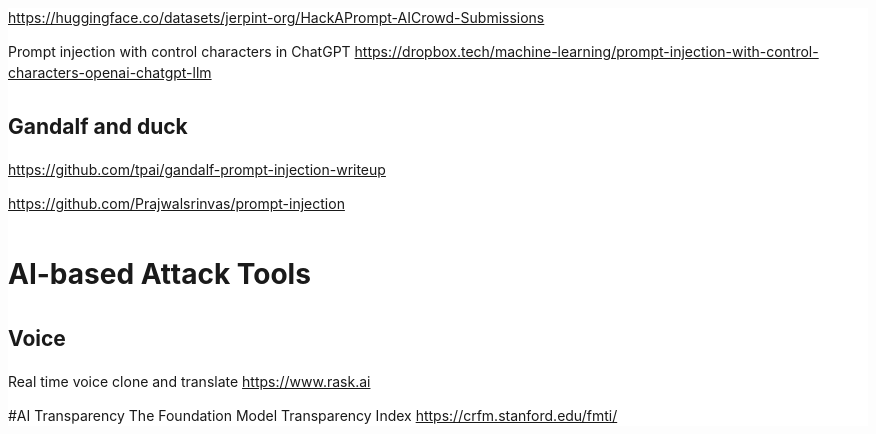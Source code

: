 https://huggingface.co/datasets/jerpint-org/HackAPrompt-AICrowd-Submissions

Prompt injection with control characters in ChatGPT
https://dropbox.tech/machine-learning/prompt-injection-with-control-characters-openai-chatgpt-llm

## Gandalf and duck
https://github.com/tpai/gandalf-prompt-injection-writeup

https://github.com/Prajwalsrinvas/prompt-injection

# AI-based Attack Tools

## Voice
Real time voice clone and translate
https://www.rask.ai

#AI Transparency
The Foundation Model Transparency Index
https://crfm.stanford.edu/fmti/



